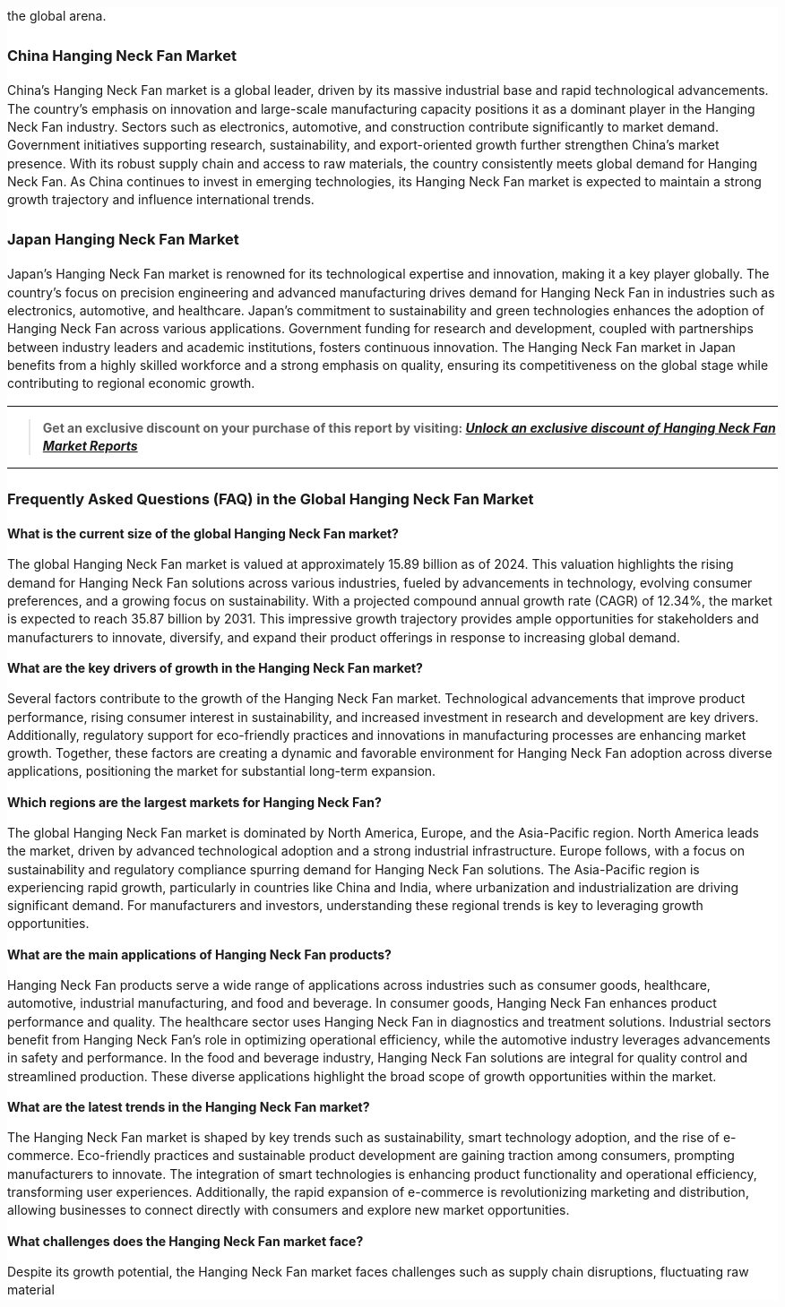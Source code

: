 the global arena.</p><h3>China Hanging Neck Fan Market</h3><p>China&rsquo;s Hanging Neck Fan market is a global leader, driven by its massive industrial base and rapid technological advancements. The country&rsquo;s emphasis on innovation and large-scale manufacturing capacity positions it as a dominant player in the Hanging Neck Fan industry. Sectors such as electronics, automotive, and construction contribute significantly to market demand. Government initiatives supporting research, sustainability, and export-oriented growth further strengthen China&rsquo;s market presence. With its robust supply chain and access to raw materials, the country consistently meets global demand for Hanging Neck Fan. As China continues to invest in emerging technologies, its Hanging Neck Fan market is expected to maintain a strong growth trajectory and influence international trends.</p><h3>Japan Hanging Neck Fan Market</h3><p>Japan&rsquo;s Hanging Neck Fan market is renowned for its technological expertise and innovation, making it a key player globally. The country&rsquo;s focus on precision engineering and advanced manufacturing drives demand for Hanging Neck Fan in industries such as electronics, automotive, and healthcare. Japan&rsquo;s commitment to sustainability and green technologies enhances the adoption of Hanging Neck Fan across various applications. Government funding for research and development, coupled with partnerships between industry leaders and academic institutions, fosters continuous innovation. The Hanging Neck Fan market in Japan benefits from a highly skilled workforce and a strong emphasis on quality, ensuring its competitiveness on the global stage while contributing to regional economic growth.</p><hr /><blockquote><p><strong>Get an exclusive discount on your purchase of this report by visiting: <em><a href="://marketresearchpulse.com/ask-for-discount/37122?utm_source=Github&amp;utm_medium=019">Unlock an exclusive discount of Hanging Neck Fan Market Reports</a></em>&nbsp;</strong></p></blockquote><hr /><h3>Frequently Asked Questions (FAQ) in the Global Hanging Neck Fan Market</h3><p><strong>What is the current size of the global Hanging Neck Fan market?</strong></p><p>The global Hanging Neck Fan market is valued at approximately 15.89 billion as of 2024. This valuation highlights the rising demand for Hanging Neck Fan solutions across various industries, fueled by advancements in technology, evolving consumer preferences, and a growing focus on sustainability. With a projected compound annual growth rate (CAGR) of 12.34%, the market is expected to reach 35.87 billion by 2031. This impressive growth trajectory provides ample opportunities for stakeholders and manufacturers to innovate, diversify, and expand their product offerings in response to increasing global demand.</p><p><strong>What are the key drivers of growth in the Hanging Neck Fan market?</strong></p><p>Several factors contribute to the growth of the Hanging Neck Fan market. Technological advancements that improve product performance, rising consumer interest in sustainability, and increased investment in research and development are key drivers. Additionally, regulatory support for eco-friendly practices and innovations in manufacturing processes are enhancing market growth. Together, these factors are creating a dynamic and favorable environment for Hanging Neck Fan adoption across diverse applications, positioning the market for substantial long-term expansion.</p><p><strong>Which regions are the largest markets for Hanging Neck Fan?</strong></p><p>The global Hanging Neck Fan market is dominated by North America, Europe, and the Asia-Pacific region. North America leads the market, driven by advanced technological adoption and a strong industrial infrastructure. Europe follows, with a focus on sustainability and regulatory compliance spurring demand for Hanging Neck Fan solutions. The Asia-Pacific region is experiencing rapid growth, particularly in countries like China and India, where urbanization and industrialization are driving significant demand. For manufacturers and investors, understanding these regional trends is key to leveraging growth opportunities.</p><p><strong>What are the main applications of Hanging Neck Fan products?</strong></p><p>Hanging Neck Fan products serve a wide range of applications across industries such as consumer goods, healthcare, automotive, industrial manufacturing, and food and beverage. In consumer goods, Hanging Neck Fan enhances product performance and quality. The healthcare sector uses Hanging Neck Fan in diagnostics and treatment solutions. Industrial sectors benefit from Hanging Neck Fan&rsquo;s role in optimizing operational efficiency, while the automotive industry leverages advancements in safety and performance. In the food and beverage industry, Hanging Neck Fan solutions are integral for quality control and streamlined production. These diverse applications highlight the broad scope of growth opportunities within the market.</p><p><strong>What are the latest trends in the Hanging Neck Fan market?</strong></p><p>The Hanging Neck Fan market is shaped by key trends such as sustainability, smart technology adoption, and the rise of e-commerce. Eco-friendly practices and sustainable product development are gaining traction among consumers, prompting manufacturers to innovate. The integration of smart technologies is enhancing product functionality and operational efficiency, transforming user experiences. Additionally, the rapid expansion of e-commerce is revolutionizing marketing and distribution, allowing businesses to connect directly with consumers and explore new market opportunities.</p><p><strong>What challenges does the Hanging Neck Fan market face?</strong></p><p>Despite its growth potential, the Hanging Neck Fan market faces challenges such as supply chain disruptions, fluctuating raw material